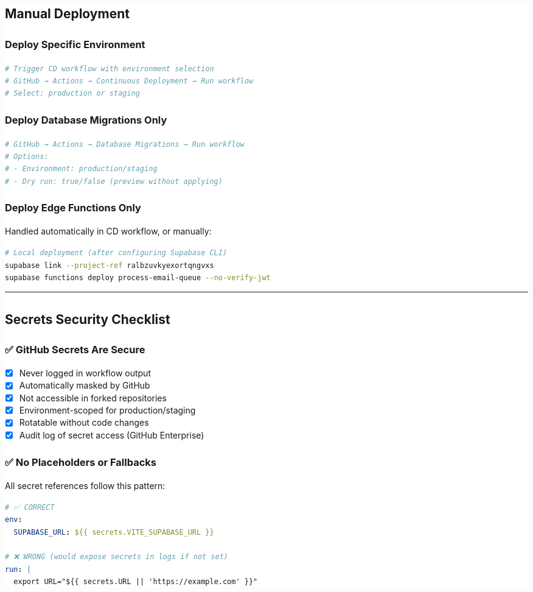 
## Manual Deployment

### Deploy Specific Environment

```bash
# Trigger CD workflow with environment selection
# GitHub → Actions → Continuous Deployment → Run workflow
# Select: production or staging
```

### Deploy Database Migrations Only

```bash
# GitHub → Actions → Database Migrations → Run workflow
# Options:
# - Environment: production/staging
# - Dry run: true/false (preview without applying)
```

### Deploy Edge Functions Only

Handled automatically in CD workflow, or manually:

```bash
# Local deployment (after configuring Supabase CLI)
supabase link --project-ref ralbzuvkyexortqngvxs
supabase functions deploy process-email-queue --no-verify-jwt
```

---

## Secrets Security Checklist

### ✅ GitHub Secrets Are Secure

- [x] Never logged in workflow output
- [x] Automatically masked by GitHub
- [x] Not accessible in forked repositories
- [x] Environment-scoped for production/staging
- [x] Rotatable without code changes
- [x] Audit log of secret access (GitHub Enterprise)

### ✅ No Placeholders or Fallbacks

All secret references follow this pattern:

```yaml
# ✅ CORRECT
env:
  SUPABASE_URL: ${{ secrets.VITE_SUPABASE_URL }}

# ❌ WRONG (would expose secrets in logs if not set)
run: |
  export URL="${{ secrets.URL || 'https://example.com' }}"
```
